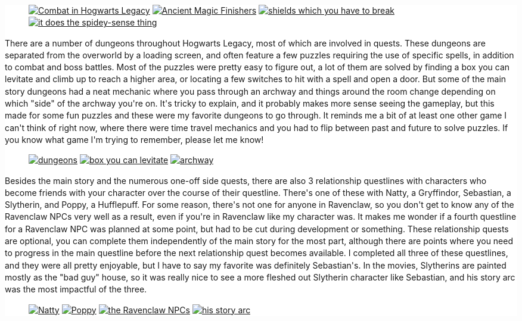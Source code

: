 <figure class="half">
    <a href="https://i.imgur.com/ZyTPY7W.jpg"><img src="https://i.imgur.com/ZyTPY7Wm.jpg" alt="Combat in Hogwarts Legacy"/></a>
    <a href="https://i.imgur.com/3bYUqSF.jpg"><img src="https://i.imgur.com/3bYUqSFm.jpg" alt="Ancient Magic Finishers"/></a>
    <a href="https://i.imgur.com/27mhZ2S.jpg"><img src="https://i.imgur.com/27mhZ2Sm.jpg" alt="shields which you have to break"/></a>
    <a href="https://i.imgur.com/bQ1AmAE.jpg"><img src="https://i.imgur.com/bQ1AmAEm.jpg" alt="it does the spidey-sense thing"/></a>
</figure>

There are a number of dungeons throughout Hogwarts Legacy, most of which are
involved in quests. These dungeons are separated from the overworld by a loading
screen, and often feature a few puzzles requiring the use of specific spells, in
addition to combat and boss battles. Most of the puzzles were pretty easy to
figure out, a lot of them are solved by finding a box you can levitate and climb
up to reach a higher area, or locating a few switches to hit with a spell and
open a door. But some of the main story dungeons had a neat mechanic where you
pass through an archway and things around the room change depending on which
"side" of the archway you're on. It's tricky to explain, and it probably makes
more sense seeing the gameplay, but this made for some fun puzzles and these
were my favorite dungeons to go through. It reminds me a bit of at least one
other game I can't think of right now, where there were time travel mechanics
and you had to flip between past and future to solve puzzles. If you know what
game I'm trying to remember, please let me know!

<figure class="third">
    <a href="https://i.imgur.com/jwZsXue.jpg"><img src="https://i.imgur.com/jwZsXuem.jpg" alt="dungeons"/></a>
    <a href="https://i.imgur.com/X13AZMz.jpg"><img src="https://i.imgur.com/X13AZMzm.jpg" alt="box you can levitate"/></a>
    <a href="https://i.imgur.com/GndQgD1.jpg"><img src="https://i.imgur.com/GndQgD1m.jpg" alt="archway"/></a>
</figure>

Besides the main story and the numerous one-off side quests, there are also 3
relationship questlines with characters who become friends with your character
over the course of their questline. There's one of these with Natty, a
Gryffindor, Sebastian, a Slytherin, and Poppy, a Hufflepuff. For some reason,
there's not one for anyone in Ravenclaw, so you don't get to know any of the
Ravenclaw NPCs very well as a result, even if you're in Ravenclaw like my
character was. It makes me wonder if a fourth questline for a Ravenclaw NPC was
planned at some point, but had to be cut during development or something. These
relationship quests are optional, you can complete them independently of the
main story for the most part, although there are points where you need to
progress in the main questline before the next relationship quest becomes
available. I completed all three of these questlines, and they were all pretty
enjoyable, but I have to say my favorite was definitely Sebastian's. In the
movies, Slytherins are painted mostly as the "bad guy" house, so it was really
nice to see a more fleshed out Slytherin character like Sebastian, and his story
arc was the most impactful of the three.

<figure class="half">
    <a href="https://i.imgur.com/ZmaWOGB.jpg"><img src="https://i.imgur.com/ZmaWOGBm.jpg" alt="Natty"/></a>
    <a href="https://i.imgur.com/CFLrPsx.jpg"><img src="https://i.imgur.com/CFLrPsxm.jpg" alt="Poppy"/></a>
    <a href="https://i.imgur.com/dZB8xe7.jpg"><img src="https://i.imgur.com/dZB8xe7m.jpg" alt="the Ravenclaw NPCs"/></a>
    <a href="https://i.imgur.com/Q4UUEya.jpg"><img src="https://i.imgur.com/Q4UUEyam.jpg" alt="his story arc"/></a>
</figure>
